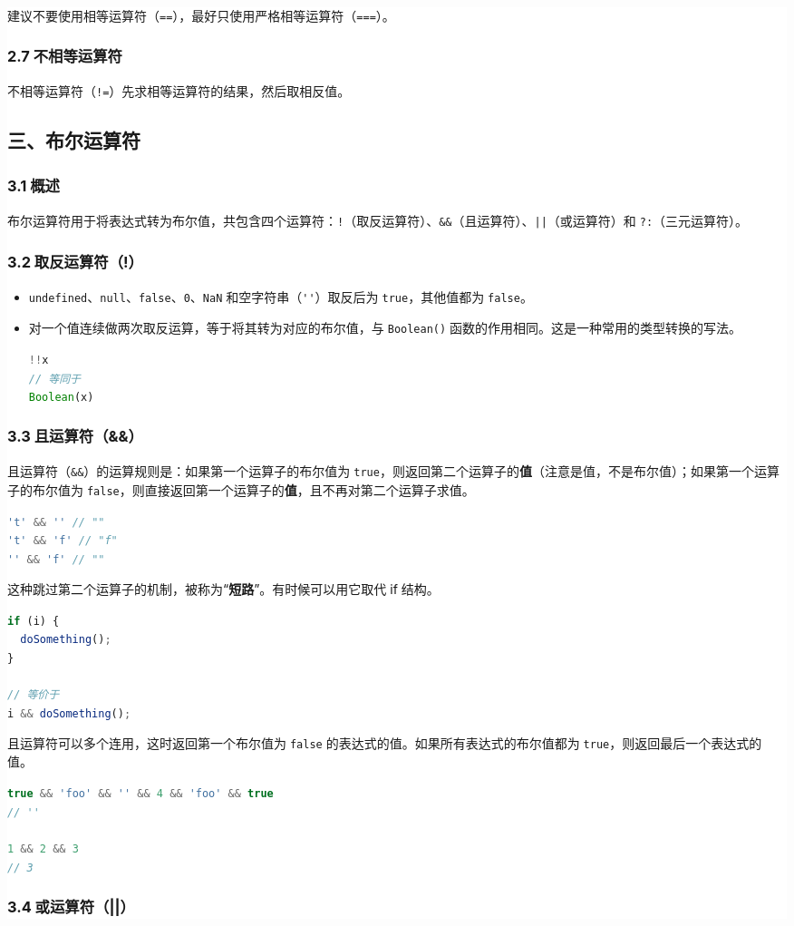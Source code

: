 建议不要使用相等运算符（`==`），最好只使用严格相等运算符（`===`）。

### 2.7 不相等运算符

不相等运算符（`!=`）先求相等运算符的结果，然后取相反值。

## 三、布尔运算符

### 3.1 概述

布尔运算符用于将表达式转为布尔值，共包含四个运算符：`!`（取反运算符）、`&&`（且运算符）、`||`（或运算符）和 `?:`（三元运算符）。

### 3.2 取反运算符（!）

- `undefined`、`null`、`false`、`0`、`NaN` 和空字符串（`''`）取反后为 `true`，其他值都为 `false`。
- 对一个值连续做两次取反运算，等于将其转为对应的布尔值，与 `Boolean()` 函数的作用相同。这是一种常用的类型转换的写法。

  ```javascript
  !!x
  // 等同于
  Boolean(x)
  ```

### 3.3 且运算符（&&）

且运算符（`&&`）的运算规则是：如果第一个运算子的布尔值为 `true`，则返回第二个运算子的**值**（注意是值，不是布尔值）；如果第一个运算子的布尔值为 `false`，则直接返回第一个运算子的**值**，且不再对第二个运算子求值。

```javascript
't' && '' // ""
't' && 'f' // "f"
'' && 'f' // ""
```

这种跳过第二个运算子的机制，被称为“**短路**”。有时候可以用它取代 if 结构。

```javascript
if (i) {
  doSomething();
}

// 等价于
i && doSomething();
```

且运算符可以多个连用，这时返回第一个布尔值为 `false` 的表达式的值。如果所有表达式的布尔值都为 `true`，则返回最后一个表达式的值。

```javascript
true && 'foo' && '' && 4 && 'foo' && true
// ''

1 && 2 && 3
// 3
```

### 3.4 或运算符（||）

